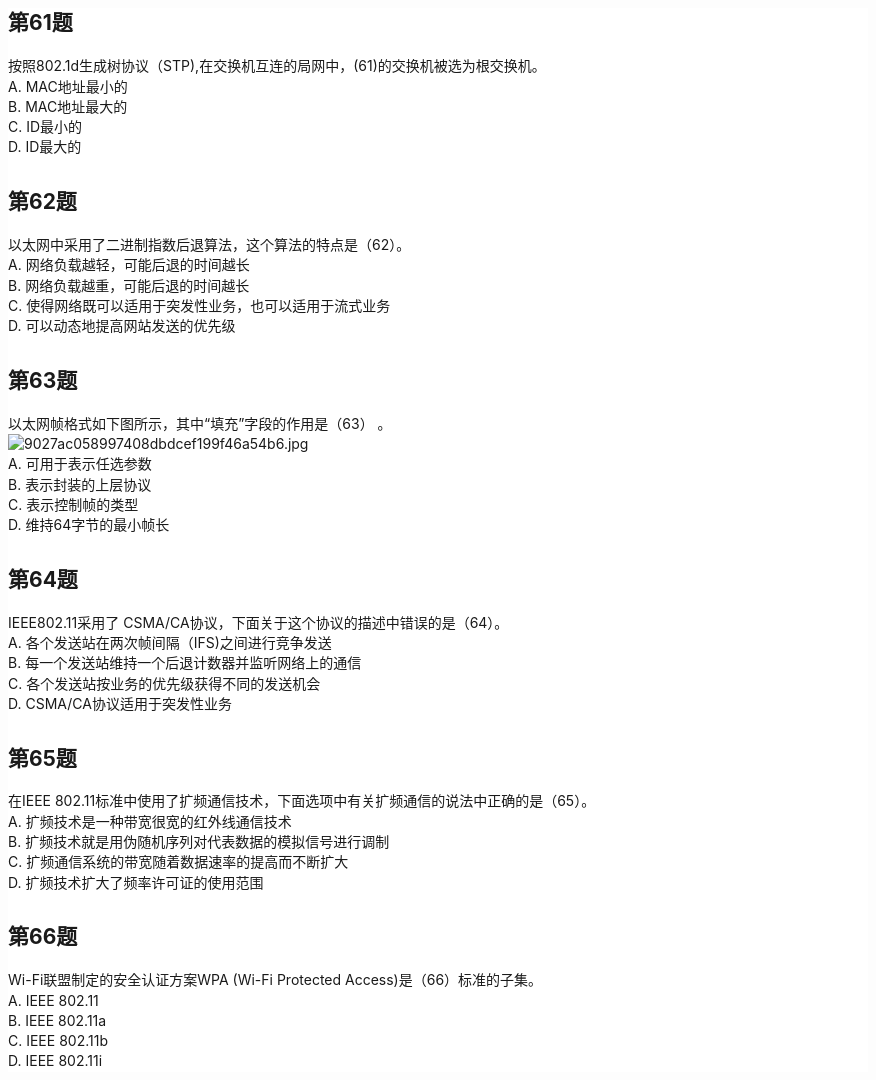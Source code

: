 
## 第61题 ##

按照802.1d生成树协议（STP),在交换机互连的局网中，(61)的交换机被选为根交换机。  
A. MAC地址最小的  
B. MAC地址最大的  
C. ID最小的  
D. ID最大的  


## 第62题 ##

以太网中采用了二进制指数后退算法，这个算法的特点是（62）。  
A. 网络负载越轻，可能后退的时间越长  
B. 网络负载越重，可能后退的时间越长  
C. 使得网络既可以适用于突发性业务，也可以适用于流式业务  
D. 可以动态地提高网站发送的优先级  


## 第63题 ##

以太网帧格式如下图所示，其中“填充”字段的作用是（63） 。  
![9027ac058997408dbdcef199f46a54b6.jpg][]  
A. 可用于表示任选参数  
B. 表示封装的上层协议  
C. 表示控制帧的类型  
D. 维持64字节的最小帧长  


## 第64题 ##

IEEE802.11采用了 CSMA/CA协议，下面关于这个协议的描述中错误的是（64）。  
A. 各个发送站在两次帧间隔（IFS)之间进行竞争发送  
B. 每一个发送站维持一个后退计数器并监听网络上的通信  
C. 各个发送站按业务的优先级获得不同的发送机会  
D. CSMA/CA协议适用于突发性业务  


## 第65题 ##

在IEEE 802.11标准中使用了扩频通信技术，下面选项中有关扩频通信的说法中正确的是（65）。  
A. 扩频技术是一种带宽很宽的红外线通信技术  
B. 扩频技术就是用伪随机序列对代表数据的模拟信号进行调制  
C. 扩频通信系统的带宽随着数据速率的提高而不断扩大  
D. 扩频技术扩大了频率许可证的使用范围  


## 第66题 ##

Wi-Fi联盟制定的安全认证方案WPA (Wi-Fi Protected Access)是（66）标准的子集。  
A. IEEE 802.11  
B. IEEE 802.11a  
C. IEEE 802.11b  
D. IEEE 802.11i  


[e9b54298ecd44a0e9b4c703659752e54.jpg]: https://www.xkxxkx.cn/file/exam/software/网络工程师/综合知识/第4题/e9b54298ecd44a0e9b4c703659752e54.jpg
[c3580765a5994209ba3b474e8d1c9ee8.jpg]: https://www.xkxxkx.cn/file/exam/software/网络工程师/综合知识/第9题/c3580765a5994209ba3b474e8d1c9ee8.jpg
[1c0010257b3544b3a1e630157afe03c4.jpg]: https://www.xkxxkx.cn/file/exam/software/网络工程师/综合知识/第39题/1c0010257b3544b3a1e630157afe03c4.jpg
[25cfeb8c2d87484da8777d46d74acfc9.jpg]: https://www.xkxxkx.cn/file/exam/software/网络工程师/综合知识/第43题/25cfeb8c2d87484da8777d46d74acfc9.jpg
[9027ac058997408dbdcef199f46a54b6.jpg]: https://www.xkxxkx.cn/file/exam/software/网络工程师/综合知识/第63题/9027ac058997408dbdcef199f46a54b6.jpg
[f2a1200b2cc745cda6f13bced31e2fa2.jpg]: https://www.xkxxkx.cn/file/exam/software/网络工程师/综合知识/第11题/f2a1200b2cc745cda6f13bced31e2fa2.jpg
[9f8df322f9814c84bf11cef515028e6c.jpg]: https://www.xkxxkx.cn/file/exam/software/网络工程师/综合知识/第11题/9f8df322f9814c84bf11cef515028e6c.jpg
[ad940f91e52f49c0a62e45ed834e937d.jpg]: https://www.xkxxkx.cn/file/exam/software/网络工程师/综合知识/第16题/ad940f91e52f49c0a62e45ed834e937d.jpg
[f4c70bd449134225aec7772a4ccfbfd6.jpg]: https://www.xkxxkx.cn/file/exam/software/网络工程师/综合知识/第19题/f4c70bd449134225aec7772a4ccfbfd6.jpg
[410fc801ed324909ac1b28ec81ced89a.jpg]: https://www.xkxxkx.cn/file/exam/software/网络工程师/综合知识/第21题/410fc801ed324909ac1b28ec81ced89a.jpg
[8481c4a5ff51496db5e8061cd6d5d5cf.jpg]: https://www.xkxxkx.cn/file/exam/software/网络工程师/综合知识/第22题/8481c4a5ff51496db5e8061cd6d5d5cf.jpg
[2f09450abb604b7ebef62b189008f8a3.jpg]: https://www.xkxxkx.cn/file/exam/software/网络工程师/综合知识/第22题/2f09450abb604b7ebef62b189008f8a3.jpg
[e41271959b7e451ca314c66532d00d30.jpg]: https://www.xkxxkx.cn/file/exam/software/网络工程师/综合知识/第26题/e41271959b7e451ca314c66532d00d30.jpg
[6df2445f3b5e4dab97c2c6f6463ee869.jpg]: https://www.xkxxkx.cn/file/exam/software/网络工程师/综合知识/第26题/6df2445f3b5e4dab97c2c6f6463ee869.jpg
[65c1cfc25ce4495f8fbecc6c16f375fa.jpg]: https://www.xkxxkx.cn/file/exam/software/网络工程师/综合知识/第46题/65c1cfc25ce4495f8fbecc6c16f375fa.jpg
[043f55b66b5648a19b4368fdd472f860.jpg]: https://www.xkxxkx.cn/file/exam/software/网络工程师/综合知识/第62题/043f55b66b5648a19b4368fdd472f860.jpg
[c92a9ef9ef524e73acef1d48f0e61e5c.jpg]: https://www.xkxxkx.cn/file/exam/software/网络工程师/综合知识/第65题/c92a9ef9ef524e73acef1d48f0e61e5c.jpg
[f93fd9d6af0b4a51856b4f3160bb0c52.jpg]: https://www.xkxxkx.cn/file/exam/software/网络工程师/综合知识/第67题/f93fd9d6af0b4a51856b4f3160bb0c52.jpg
[4b45f66aacfc49fcb7dfef6e59a4a2b8.jpg]: https://www.xkxxkx.cn/file/exam/software/网络工程师/综合知识/第68题/4b45f66aacfc49fcb7dfef6e59a4a2b8.jpg
[www.sales.micosoft.com]: http://www.sales.micosoft.com
[f862215158b049599b8d75dd79f5ec3c.jpg]: https://www.xkxxkx.cn/file/exam/software/网络工程师/综合知识/第69题/f862215158b049599b8d75dd79f5ec3c.jpg